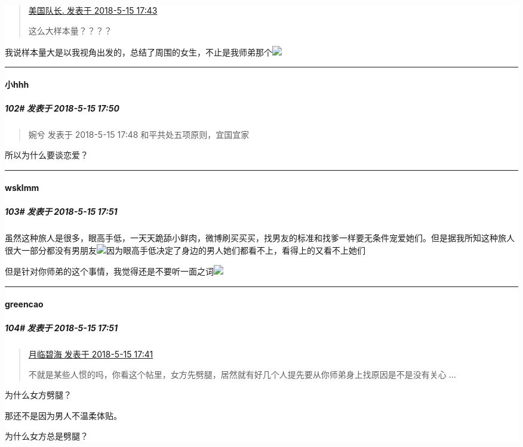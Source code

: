 

<blockquote><a href="httphttps://bbs.saraba1st.com/2b/forum.php?mod=redirect&amp;goto=findpost&amp;pid=39605870&amp;ptid=1653168" target="_blank">美国队长. 发表于 2018-5-15 17:43</a>

这么大样本量？？？？</blockquote>
我说样本量大是以我视角出发的，总结了周围的女生，不止是我师弟那个<img src="https://static.saraba1st.com/image/smiley/face2017/033.png" referrerpolicy="no-referrer">







*****

####  小hhh  
##### 102#       发表于 2018-5-15 17:50



<blockquote>婉兮 发表于 2018-5-15 17:48
和平共处五项原则，宜国宜家</blockquote>
所以为什么要谈恋爱？







*****

####  wsklmm  
##### 103#       发表于 2018-5-15 17:51




虽然这种旅人是很多，眼高手低，一天天跪舔小鲜肉，微博刷买买买，找男友的标准和找爹一样要无条件宠爱她们。但是据我所知这种旅人很大一部分都没有男朋友<img src="https://static.saraba1st.com/image/smiley/face2017/066.png" referrerpolicy="no-referrer">因为眼高手低决定了身边的男人她们都看不上，看得上的又看不上她们

但是针对你师弟的这个事情，我觉得还是不要听一面之词<img src="https://static.saraba1st.com/image/smiley/face2017/067.png" referrerpolicy="no-referrer">







*****

####  greencao  
##### 104#       发表于 2018-5-15 17:51



<blockquote><a href="httphttps://bbs.saraba1st.com/2b/forum.php?mod=redirect&amp;goto=findpost&amp;pid=39605859&amp;ptid=1653168" target="_blank">月临碧海 发表于 2018-5-15 17:41</a>

不就是某些人惯的吗，你看这个帖里，女方先劈腿，居然就有好几个人提先要从你师弟身上找原因是不是没有关心 ...</blockquote>
为什么女方劈腿？

那还不是因为男人不温柔体贴。

为什么女方总是劈腿？
